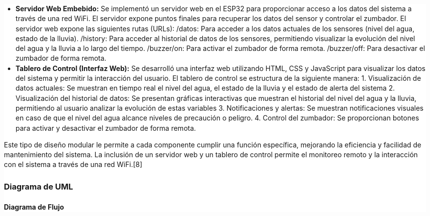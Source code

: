 *   **Servidor Web Embebido:**  Se implementó un servidor web en el ESP32 para proporcionar acceso a los datos del sistema a través de una red WiFi. El servidor expone puntos finales para recuperar los datos del sensor y controlar el zumbador. El servidor web expone las siguientes rutas (URLs): /datos: Para acceder a los datos actuales de los sensores (nivel del agua, estado de la lluvia). /history: Para acceder al historial de datos de los sensores, permitiendo visualizar la evolución del nivel del agua y la lluvia a lo largo del tiempo. /buzzer/on: Para activar el zumbador de forma remota. /buzzer/off: Para desactivar el zumbador de forma remota.
*   **Tablero de Control (Interfaz Web):** Se desarrolló una interfaz web utilizando HTML, CSS y JavaScript para visualizar los datos del sistema y permitir la interacción del usuario. El tablero de control se estructura de la siguiente manera: 1. Visualización de datos actuales: Se muestran en tiempo real el nivel del agua, el estado de la lluvia y el estado de alerta del sistema 2. Visualización del historial de datos: Se presentan gráficas interactivas que muestran el historial del nivel del agua y la lluvia, permitiendo al usuario analizar la evolución de estas variables 3. Notificaciones y alertas: Se muestran notificaciones visuales en caso de que el nivel del agua alcance niveles de precaución o peligro. 4. Control del zumbador: Se proporcionan botones para activar y desactivar el zumbador de forma remota.

Este tipo de diseño modular le permite a cada componente cumplir una función específica, mejorando la eficiencia y facilidad de mantenimiento del sistema. La inclusión de un servidor web y un tablero de control permite el monitoreo remoto y la interacción con el sistema a través de una red WiFi.[8]

### Diagrama de UML

#### Diagrama de Flujo
